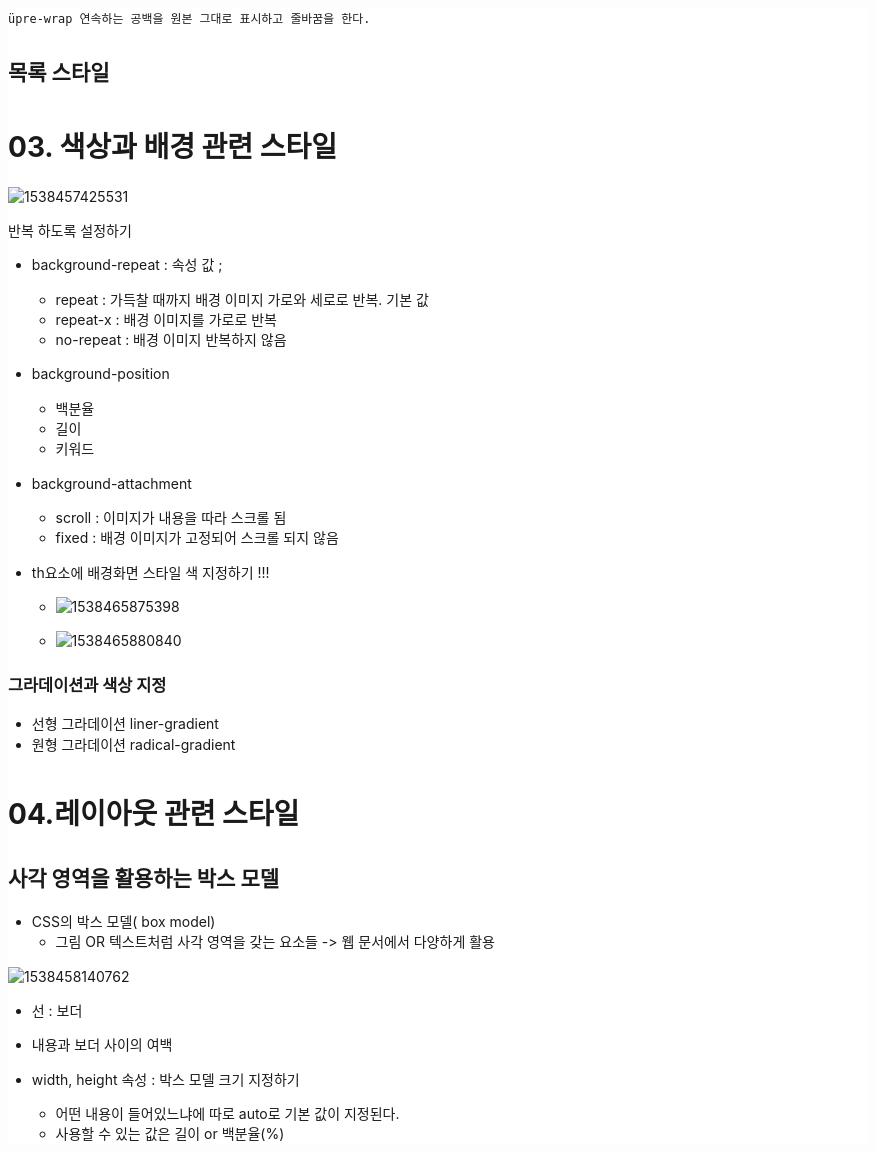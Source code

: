    üpre-wrap 연속하는 공백을 원본 그대로 표시하고 줄바꿈을 한다. 

## 목록 스타일



# 03. 색상과 배경 관련 스타일

![1538457425531](C:\Users\KOSTA\AppData\Local\Temp\1538457425531.png)

반복 하도록 설정하기

* background-repeat : 속성 값 ;
  * repeat : 가득찰 때까지 배경 이미지 가로와 세로로 반복. 기본 값
  * repeat-x : 배경 이미지를 가로로 반복
  * no-repeat : 배경 이미지 반복하지 않음

* background-position

  * 백분율
  * 길이
  * 키워드

* background-attachment

  * scroll : 이미지가 내용을 따라 스크롤 됨
  * fixed : 배경 이미지가 고정되어 스크롤 되지 않음

* th요소에 배경화면 스타일 색 지정하기 !!!
  * ![1538465875398](C:\Users\KOSTA\AppData\Local\Temp\1538465875398.png)

  * ![1538465880840](C:\Users\KOSTA\AppData\Local\Temp\1538465880840.png)


### 그라데이션과 색상 지정

* 선형 그라데이션 liner-gradient
* 원형 그라데이션 radical-gradient

# 04.레이아웃 관련 스타일

## 사각 영역을 활용하는 박스 모델

* CSS의 박스 모델( box model)
  * 그림 OR 텍스트처럼 사각 영역을 갖는 요소들 -> 웹 문서에서 다양하게 활용

![1538458140762](C:\Users\KOSTA\AppData\Local\Temp\1538458140762.png)

* 선 : 보더 

* 내용과 보더 사이의 여백   

* width, height 속성 : 박스 모델 크기 지정하기 

  * 어떤 내용이 들어있느냐에 따로 auto로 기본 값이 지정된다. 
  * 사용할 수 있는 값은 길이 or 백분율(%)
